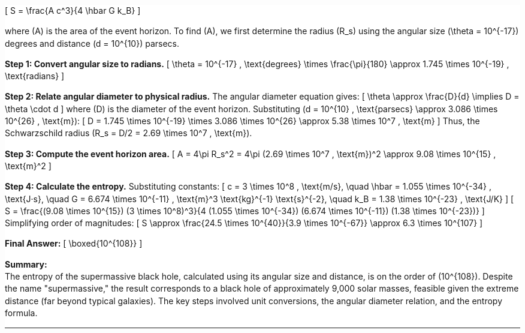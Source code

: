 \[
S = \frac{A c^3}{4 \hbar G k_B}
\]

where \(A\) is the area of the event horizon. To find \(A\), we first determine the radius \(R_s\) using the angular size \(\theta = 10^{-17}\) degrees and distance \(d = 10^{10}\) parsecs. 

**Step 1: Convert angular size to radians.**
\[
\theta = 10^{-17} \, \text{degrees} \times \frac{\pi}{180} \approx 1.745 \times 10^{-19} \, \text{radians}
\]

**Step 2: Relate angular diameter to physical radius.**
The angular diameter equation gives:
\[
\theta \approx \frac{D}{d} \implies D = \theta \cdot d
\]
where \(D\) is the diameter of the event horizon. Substituting \(d = 10^{10} \, \text{parsecs} \approx 3.086 \times 10^{26} \, \text{m}\):
\[
D = 1.745 \times 10^{-19} \times 3.086 \times 10^{26} \approx 5.38 \times 10^7 \, \text{m}
\]
Thus, the Schwarzschild radius \(R_s = D/2 = 2.69 \times 10^7 \, \text{m}\).

**Step 3: Compute the event horizon area.**
\[
A = 4\pi R_s^2 = 4\pi (2.69 \times 10^7 \, \text{m})^2 \approx 9.08 \times 10^{15} \, \text{m}^2
\]

**Step 4: Calculate the entropy.**
Substituting constants:
\[
c = 3 \times 10^8 \, \text{m/s}, \quad \hbar = 1.055 \times 10^{-34} \, \text{J·s}, \quad G = 6.674 \times 10^{-11} \, \text{m}^3 \text{kg}^{-1} \text{s}^{-2}, \quad k_B = 1.38 \times 10^{-23} \, \text{J/K}
\]
\[
S = \frac{(9.08 \times 10^{15}) (3 \times 10^8)^3}{4 (1.055 \times 10^{-34}) (6.674 \times 10^{-11}) (1.38 \times 10^{-23})}
\]
Simplifying order of magnitudes:
\[
S \approx \frac{24.5 \times 10^{40}}{3.9 \times 10^{-67}} \approx 6.3 \times 10^{107}
\]

**Final Answer:**
\[
\boxed{10^{108}}
\]

**Summary:**  
The entropy of the supermassive black hole, calculated using its angular size and distance, is on the order of \(10^{108}\). Despite the name "supermassive," the result corresponds to a black hole of approximately 9,000 solar masses, feasible given the extreme distance (far beyond typical galaxies). The key steps involved unit conversions, the angular diameter relation, and the entropy formula.

---
